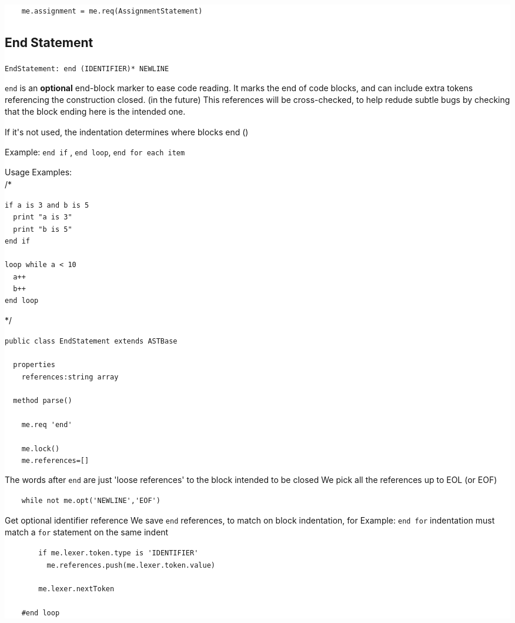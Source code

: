         me.assignment = me.req(AssignmentStatement)



## End Statement

`EndStatement: end (IDENTIFIER)* NEWLINE`

`end` is an **optional** end-block marker to ease code reading.
It marks the end of code blocks, and can include extra tokens referencing the construction
closed. (in the future) This references will be cross-checked, to help redude subtle bugs
by checking that the block ending here is the intended one.

If it's not used, the indentation determines where blocks end ()

Example: `end if` , `end loop`, `end for each item`

Usage Examples:  
/*

    if a is 3 and b is 5
      print "a is 3"
      print "b is 5"
    end if

    loop while a < 10
      a++
      b++
    end loop
*/

    public class EndStatement extends ASTBase
  
      properties
        references:string array

      method parse()

        me.req 'end'

        me.lock()
        me.references=[]
 
The words after `end` are just 'loose references' to the block intended to be closed
We pick all the references up to EOL (or EOF)

        while not me.opt('NEWLINE','EOF')

Get optional identifier reference
We save `end` references, to match on block indentation,
for Example: `end for` indentation must match a `for` statement on the same indent

            if me.lexer.token.type is 'IDENTIFIER'
              me.references.push(me.lexer.token.value)

            me.lexer.nextToken

        #end loop

